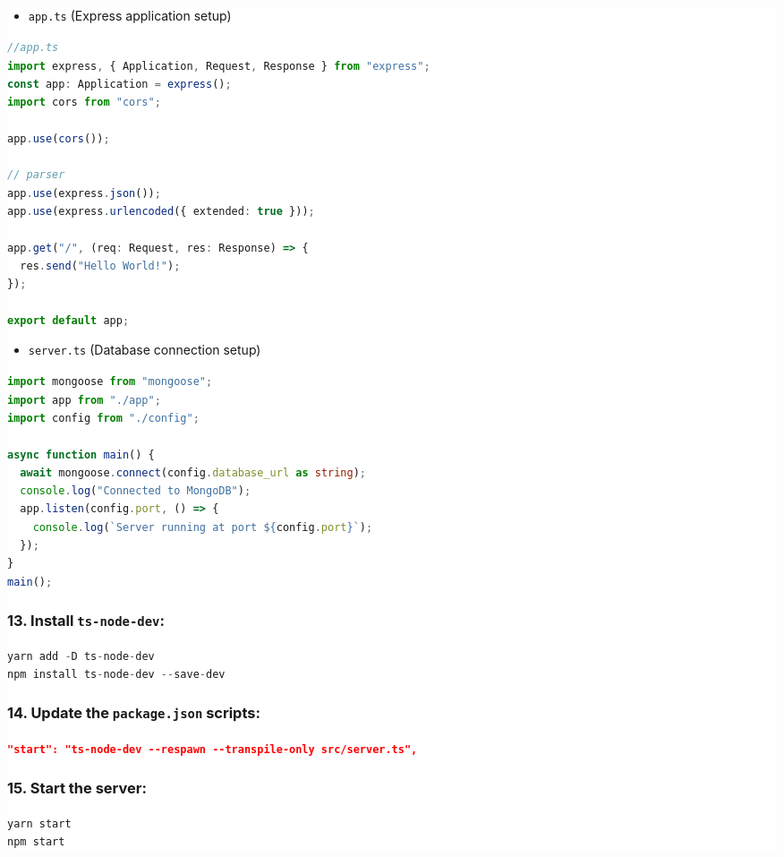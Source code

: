 - `app.ts` (Express application setup)

```typescript
//app.ts
import express, { Application, Request, Response } from "express";
const app: Application = express();
import cors from "cors";

app.use(cors());

// parser
app.use(express.json());
app.use(express.urlencoded({ extended: true }));

app.get("/", (req: Request, res: Response) => {
  res.send("Hello World!");
});

export default app;
```

- `server.ts` (Database connection setup)

```typescript
import mongoose from "mongoose";
import app from "./app";
import config from "./config";

async function main() {
  await mongoose.connect(config.database_url as string);
  console.log("Connected to MongoDB");
  app.listen(config.port, () => {
    console.log(`Server running at port ${config.port}`);
  });
}
main();
```

### 13. Install `ts-node-dev`:

```typescript
yarn add -D ts-node-dev
npm install ts-node-dev --save-dev
```

### 14. Update the `package.json` scripts:

```json
"start": "ts-node-dev --respawn --transpile-only src/server.ts",
```

### 15. Start the server:

```typescript
yarn start
npm start
```
